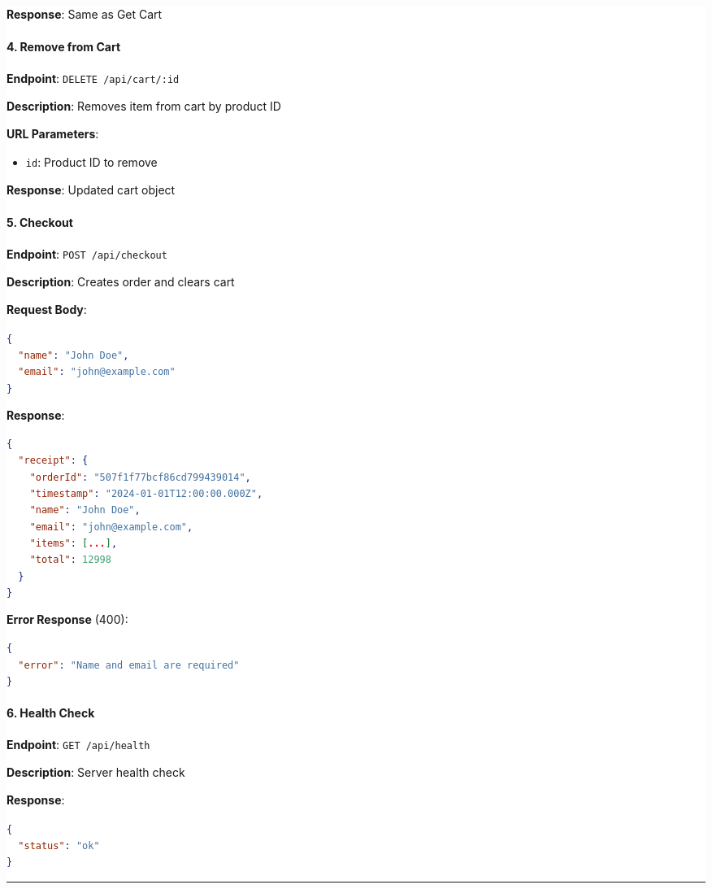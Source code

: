 **Response**: Same as Get Cart

#### 4. Remove from Cart
**Endpoint**: `DELETE /api/cart/:id`

**Description**: Removes item from cart by product ID

**URL Parameters**:
- `id`: Product ID to remove

**Response**: Updated cart object

#### 5. Checkout
**Endpoint**: `POST /api/checkout`

**Description**: Creates order and clears cart

**Request Body**:
```json
{
  "name": "John Doe",
  "email": "john@example.com"
}
```

**Response**:
```json
{
  "receipt": {
    "orderId": "507f1f77bcf86cd799439014",
    "timestamp": "2024-01-01T12:00:00.000Z",
    "name": "John Doe",
    "email": "john@example.com",
    "items": [...],
    "total": 12998
  }
}
```

**Error Response** (400):
```json
{
  "error": "Name and email are required"
}
```

#### 6. Health Check
**Endpoint**: `GET /api/health`

**Description**: Server health check

**Response**:
```json
{
  "status": "ok"
}
```

---